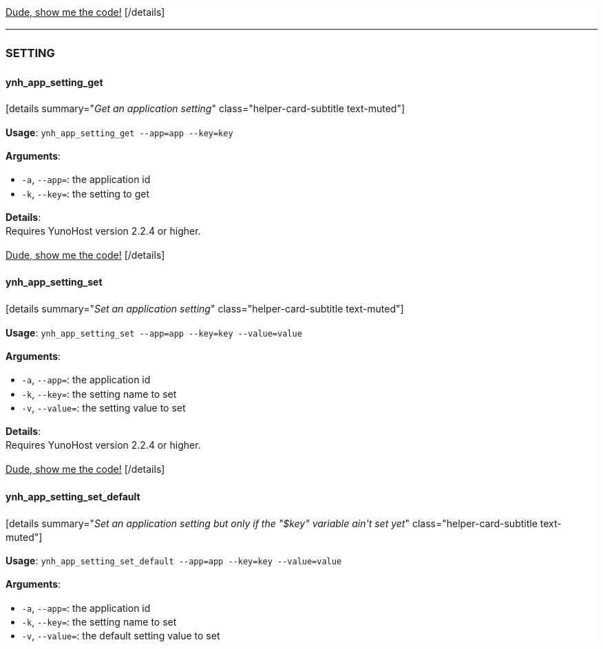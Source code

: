 
[Dude, show me the code!](https://github.com/YunoHost/yunohost/blob/795982a3d22cb81f0d557943b6230e71be18e4e7/helpers/helpers.v1.d/utils#L462)
[/details]
        
---
    

### SETTING
        
#### ynh_app_setting_get

[details summary="<i>Get an application setting</i>" class="helper-card-subtitle text-muted"]

**Usage**: `ynh_app_setting_get --app=app --key=key`

**Arguments**:
- `-a`, `--app=`: the application id
- `-k`, `--key=`: the setting to get

**Details**:  
Requires YunoHost version 2.2.4 or higher.


[Dude, show me the code!](https://github.com/YunoHost/yunohost/blob/795982a3d22cb81f0d557943b6230e71be18e4e7/helpers/helpers.v1.d/setting#L28)
[/details]
        
#### ynh_app_setting_set

[details summary="<i>Set an application setting</i>" class="helper-card-subtitle text-muted"]

**Usage**: `ynh_app_setting_set --app=app --key=key --value=value`

**Arguments**:
- `-a`, `--app=`: the application id
- `-k`, `--key=`: the setting name to set
- `-v`, `--value=`: the setting value to set

**Details**:  
Requires YunoHost version 2.2.4 or higher.


[Dude, show me the code!](https://github.com/YunoHost/yunohost/blob/795982a3d22cb81f0d557943b6230e71be18e4e7/helpers/helpers.v1.d/setting#L50)
[/details]
        
#### ynh_app_setting_set_default

[details summary="<i>Set an application setting but only if the &#34;$key&#34; variable ain&#39;t set yet</i>" class="helper-card-subtitle text-muted"]

**Usage**: `ynh_app_setting_set_default --app=app --key=key --value=value`

**Arguments**:
- `-a`, `--app=`: the application id
- `-k`, `--key=`: the setting name to set
- `-v`, `--value=`: the default setting value to set
